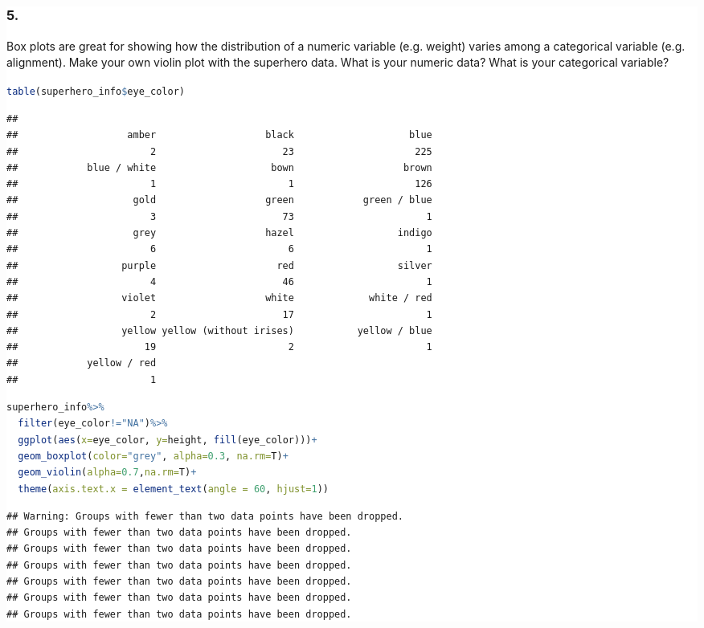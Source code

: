 ### 5. 
Box plots are great for showing how the distribution of a numeric variable (e.g. weight) varies among a categorical variable (e.g. alignment).
  Make your own violin plot with the superhero data. 
  What is your numeric data? 
  What is your categorical variable?

```r
table(superhero_info$eye_color)
```

```
## 
##                   amber                   black                    blue 
##                       2                      23                     225 
##            blue / white                    bown                   brown 
##                       1                       1                     126 
##                    gold                   green            green / blue 
##                       3                      73                       1 
##                    grey                   hazel                  indigo 
##                       6                       6                       1 
##                  purple                     red                  silver 
##                       4                      46                       1 
##                  violet                   white             white / red 
##                       2                      17                       1 
##                  yellow yellow (without irises)           yellow / blue 
##                      19                       2                       1 
##            yellow / red 
##                       1
```

```r
superhero_info%>%
  filter(eye_color!="NA")%>%
  ggplot(aes(x=eye_color, y=height, fill(eye_color)))+
  geom_boxplot(color="grey", alpha=0.3, na.rm=T)+
  geom_violin(alpha=0.7,na.rm=T)+
  theme(axis.text.x = element_text(angle = 60, hjust=1))
```

```
## Warning: Groups with fewer than two data points have been dropped.
## Groups with fewer than two data points have been dropped.
## Groups with fewer than two data points have been dropped.
## Groups with fewer than two data points have been dropped.
## Groups with fewer than two data points have been dropped.
## Groups with fewer than two data points have been dropped.
## Groups with fewer than two data points have been dropped.
```
